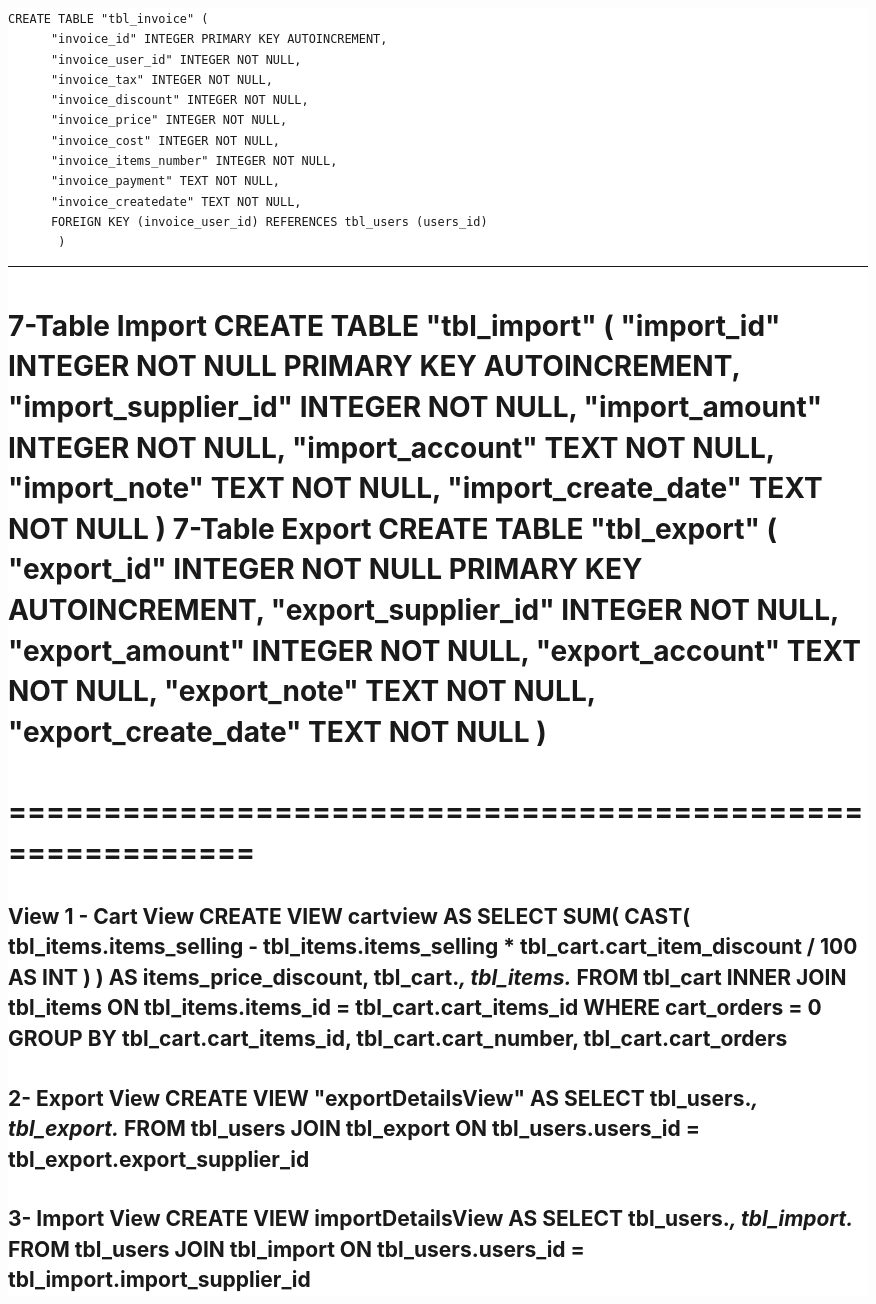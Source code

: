     CREATE TABLE "tbl_invoice" (
          "invoice_id" INTEGER PRIMARY KEY AUTOINCREMENT,
          "invoice_user_id" INTEGER NOT NULL,
          "invoice_tax" INTEGER NOT NULL,
          "invoice_discount" INTEGER NOT NULL,
          "invoice_price" INTEGER NOT NULL,
          "invoice_cost" INTEGER NOT NULL,
          "invoice_items_number" INTEGER NOT NULL,
          "invoice_payment" TEXT NOT NULL,
          "invoice_createdate" TEXT NOT NULL,
          FOREIGN KEY (invoice_user_id) REFERENCES tbl_users (users_id)
           )
------------------------------------------------
7-Table Import
          CREATE TABLE "tbl_import" (
          "import_id" INTEGER NOT NULL PRIMARY KEY AUTOINCREMENT,
          "import_supplier_id" INTEGER NOT NULL,
          "import_amount" INTEGER NOT NULL,
          "import_account" TEXT NOT NULL,
          "import_note" TEXT NOT NULL,
          "import_create_date" TEXT NOT NULL
          )
7-Table Export
        CREATE TABLE "tbl_export" (
            "export_id" INTEGER NOT NULL PRIMARY KEY AUTOINCREMENT,
            "export_supplier_id" INTEGER NOT NULL,
            "export_amount" INTEGER NOT NULL,
            "export_account" TEXT NOT NULL,
            "export_note" TEXT NOT NULL,
            "export_create_date" TEXT NOT NULL
        )
==========================================================
==========================================================
==========================================================
View
1 - Cart View
 CREATE VIEW cartview AS
      SELECT SUM(
              CAST(
                  tbl_items.items_selling - tbl_items.items_selling * tbl_cart.cart_item_discount / 100 AS INT
              )
          ) AS items_price_discount, tbl_cart.*, tbl_items.*
      FROM tbl_cart
          INNER JOIN tbl_items ON tbl_items.items_id = tbl_cart.cart_items_id
      WHERE
          cart_orders = 0
      GROUP BY
          tbl_cart.cart_items_id,
          tbl_cart.cart_number,
          tbl_cart.cart_orders
-------------------------------------------------
2- Export View
    CREATE VIEW "exportDetailsView" AS
    SELECT tbl_users.*, tbl_export.*
    FROM tbl_users
        JOIN tbl_export ON tbl_users.users_id = tbl_export.export_supplier_id
-------------------------------------------------
3- Import View
    CREATE VIEW importDetailsView AS
    SELECT tbl_users.*, tbl_import.*
    FROM tbl_users
        JOIN tbl_import ON tbl_users.users_id = tbl_import.import_supplier_id
-------------------------------------------------